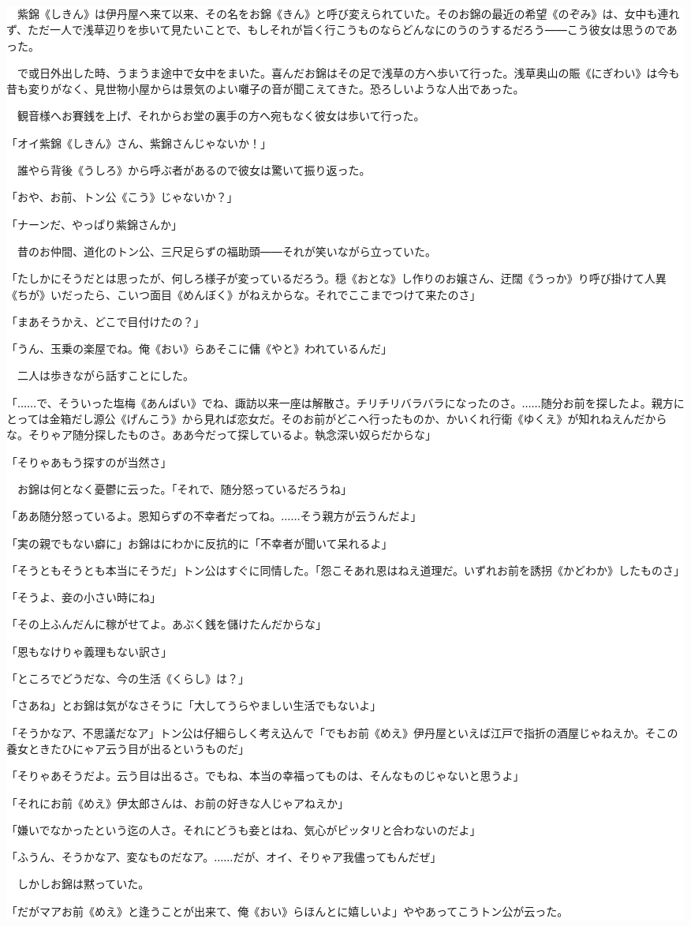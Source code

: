 

　紫錦《しきん》は伊丹屋へ来て以来、その名をお錦《きん》と呼び変えられていた。そのお錦の最近の希望《のぞみ》は、女中も連れず、ただ一人で浅草辺りを歩いて見たいことで、もしそれが旨く行こうものならどんなにのうのうするだろう――こう彼女は思うのであった。

　で或日外出した時、うまうま途中で女中をまいた。喜んだお錦はその足で浅草の方へ歩いて行った。浅草奥山の賑《にぎわい》は今も昔も変りがなく、見世物小屋からは景気のよい囃子の音が聞こえてきた。恐ろしいような人出であった。

　観音様へお賽銭を上げ、それからお堂の裏手の方へ宛もなく彼女は歩いて行った。

「オイ紫錦《しきん》さん、紫錦さんじゃないか！」

　誰やら背後《うしろ》から呼ぶ者があるので彼女は驚いて振り返った。

「おや、お前、トン公《こう》じゃないか？」

「ナーンだ、やっぱり紫錦さんか」

　昔のお仲間、道化のトン公、三尺足らずの福助頭――それが笑いながら立っていた。

「たしかにそうだとは思ったが、何しろ様子が変っているだろう。穏《おとな》し作りのお嬢さん、迂闊《うっか》り呼び掛けて人異《ちが》いだったら、こいつ面目《めんぼく》がねえからな。それでここまでつけて来たのさ」

「まあそうかえ、どこで目付けたの？」

「うん、玉乗の楽屋でね。俺《おい》らあそこに傭《やと》われているんだ」

　二人は歩きながら話すことにした。

「……で、そういった塩梅《あんばい》でね、諏訪以来一座は解散さ。チリチリバラバラになったのさ。……随分お前を探したよ。親方にとっては金箱だし源公《げんこう》から見れば恋女だ。そのお前がどこへ行ったものか、かいくれ行衛《ゆくえ》が知れねえんだからな。そりゃア随分探したものさ。ああ今だって探しているよ。執念深い奴らだからな」

「そりゃあもう探すのが当然さ」

　お錦は何となく憂鬱に云った。「それで、随分怒っているだろうね」

「ああ随分怒っているよ。恩知らずの不幸者だってね。……そう親方が云うんだよ」

「実の親でもない癖に」お錦はにわかに反抗的に「不幸者が聞いて呆れるよ」

「そうともそうとも本当にそうだ」トン公はすぐに同情した。「怨こそあれ恩はねえ道理だ。いずれお前を誘拐《かどわか》したものさ」

「そうよ、妾の小さい時にね」

「その上ふんだんに稼がせてよ。あぶく銭を儲けたんだからな」

「恩もなけりゃ義理もない訳さ」

「ところでどうだな、今の生活《くらし》は？」

「さあね」とお錦は気がなさそうに「大してうらやましい生活でもないよ」

「そうかなア、不思議だなア」トン公は仔細らしく考え込んで「でもお前《めえ》伊丹屋といえば江戸で指折の酒屋じゃねえか。そこの養女ときたひにゃア云う目が出るというものだ」

「そりゃあそうだよ。云う目は出るさ。でもね、本当の幸福ってものは、そんなものじゃないと思うよ」

「それにお前《めえ》伊太郎さんは、お前の好きな人じゃアねえか」

「嫌いでなかったという迄の人さ。それにどうも妾とはね、気心がピッタリと合わないのだよ」

「ふうん、そうかなア、変なものだなア。……だが、オイ、そりゃア我儘ってもんだぜ」

　しかしお錦は黙っていた。

「だがマアお前《めえ》と逢うことが出来て、俺《おい》らほんとに嬉しいよ」ややあってこうトン公が云った。
